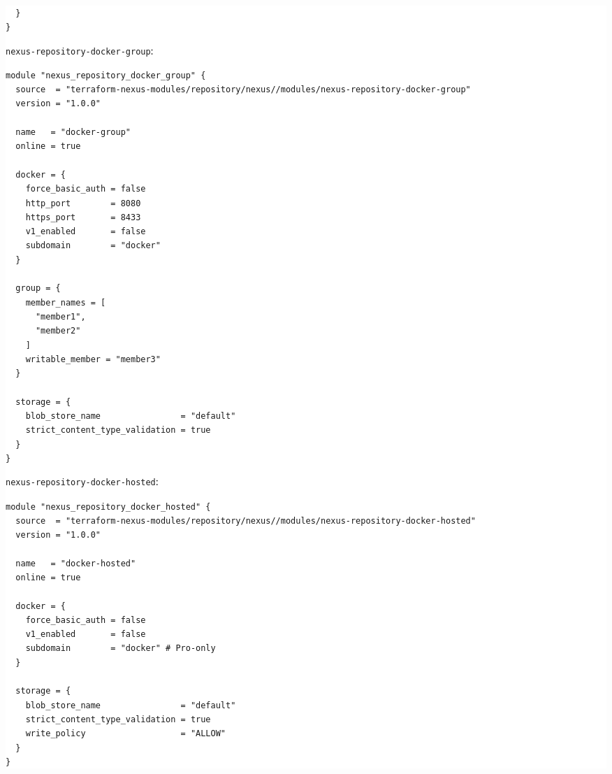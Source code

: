 ```hcl
  }
}
```

`nexus-repository-docker-group`:

```hcl
module "nexus_repository_docker_group" {
  source  = "terraform-nexus-modules/repository/nexus//modules/nexus-repository-docker-group"
  version = "1.0.0"
  
  name   = "docker-group"
  online = true

  docker = {
    force_basic_auth = false
    http_port        = 8080
    https_port       = 8433
    v1_enabled       = false
    subdomain        = "docker"
  }

  group = {
    member_names = [
      "member1",
      "member2"
    ]
    writable_member = "member3"
  }

  storage = {
    blob_store_name                = "default"
    strict_content_type_validation = true
  }
}
```

`nexus-repository-docker-hosted`:

```hcl
module "nexus_repository_docker_hosted" {
  source  = "terraform-nexus-modules/repository/nexus//modules/nexus-repository-docker-hosted"
  version = "1.0.0"
  
  name   = "docker-hosted"
  online = true

  docker = {
    force_basic_auth = false
    v1_enabled       = false
    subdomain        = "docker" # Pro-only
  }

  storage = {
    blob_store_name                = "default"
    strict_content_type_validation = true
    write_policy                   = "ALLOW"
  }
}
```
